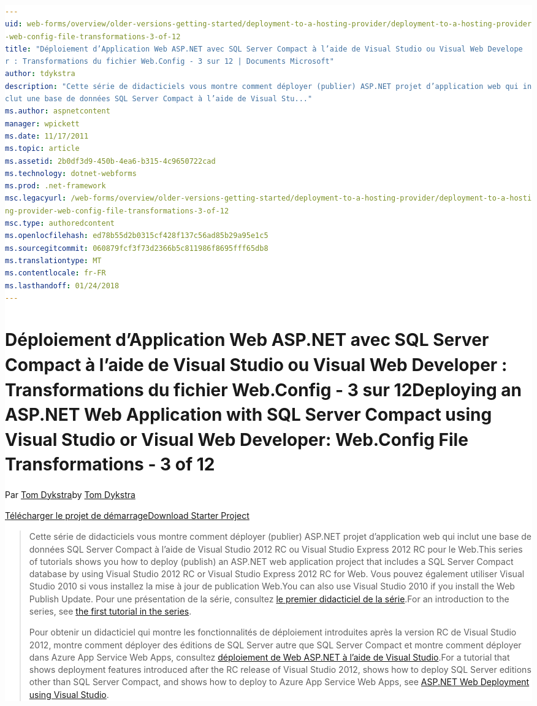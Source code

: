 ```yaml
---
uid: web-forms/overview/older-versions-getting-started/deployment-to-a-hosting-provider/deployment-to-a-hosting-provider-web-config-file-transformations-3-of-12
title: "Déploiement d’Application Web ASP.NET avec SQL Server Compact à l’aide de Visual Studio ou Visual Web Developer : Transformations du fichier Web.Config - 3 sur 12 | Documents Microsoft"
author: tdykstra
description: "Cette série de didacticiels vous montre comment déployer (publier) ASP.NET projet d’application web qui inclut une base de données SQL Server Compact à l’aide de Visual Stu..."
ms.author: aspnetcontent
manager: wpickett
ms.date: 11/17/2011
ms.topic: article
ms.assetid: 2b0df3d9-450b-4ea6-b315-4c9650722cad
ms.technology: dotnet-webforms
ms.prod: .net-framework
msc.legacyurl: /web-forms/overview/older-versions-getting-started/deployment-to-a-hosting-provider/deployment-to-a-hosting-provider-web-config-file-transformations-3-of-12
msc.type: authoredcontent
ms.openlocfilehash: ed78b55d2b0315cf428f137c56ad85b29a95e1c5
ms.sourcegitcommit: 060879fcf3f73d2366b5c811986f8695fff65db8
ms.translationtype: MT
ms.contentlocale: fr-FR
ms.lasthandoff: 01/24/2018
---
```

<a name="deploying-an-aspnet-web-application-with-sql-server-compact-using-visual-studio-or-visual-web-developer-webconfig-file-transformations---3-of-12"></a><span data-ttu-id="3b105-103">Déploiement d’Application Web ASP.NET avec SQL Server Compact à l’aide de Visual Studio ou Visual Web Developer : Transformations du fichier Web.Config - 3 sur 12</span><span class="sxs-lookup"><span data-stu-id="3b105-103">Deploying an ASP.NET Web Application with SQL Server Compact using Visual Studio or Visual Web Developer: Web.Config File Transformations - 3 of 12</span></span>
====================
<span data-ttu-id="3b105-104">Par [Tom Dykstra](https://github.com/tdykstra)</span><span class="sxs-lookup"><span data-stu-id="3b105-104">by [Tom Dykstra](https://github.com/tdykstra)</span></span>

[<span data-ttu-id="3b105-105">Télécharger le projet de démarrage</span><span class="sxs-lookup"><span data-stu-id="3b105-105">Download Starter Project</span></span>](http://code.msdn.microsoft.com/Deploying-an-ASPNET-Web-4e31366b)

> <span data-ttu-id="3b105-106">Cette série de didacticiels vous montre comment déployer (publier) ASP.NET projet d’application web qui inclut une base de données SQL Server Compact à l’aide de Visual Studio 2012 RC ou Visual Studio Express 2012 RC pour le Web.</span><span class="sxs-lookup"><span data-stu-id="3b105-106">This series of tutorials shows you how to deploy (publish) an ASP.NET web application project that includes a SQL Server Compact database by using Visual Studio 2012 RC or Visual Studio Express 2012 RC for Web.</span></span> <span data-ttu-id="3b105-107">Vous pouvez également utiliser Visual Studio 2010 si vous installez la mise à jour de publication Web.</span><span class="sxs-lookup"><span data-stu-id="3b105-107">You can also use Visual Studio 2010 if you install the Web Publish Update.</span></span> <span data-ttu-id="3b105-108">Pour une présentation de la série, consultez [le premier didacticiel de la série](deployment-to-a-hosting-provider-introduction-1-of-12.md).</span><span class="sxs-lookup"><span data-stu-id="3b105-108">For an introduction to the series, see [the first tutorial in the series](deployment-to-a-hosting-provider-introduction-1-of-12.md).</span></span>
> 
> <span data-ttu-id="3b105-109">Pour obtenir un didacticiel qui montre les fonctionnalités de déploiement introduites après la version RC de Visual Studio 2012, montre comment déployer des éditions de SQL Server autre que SQL Server Compact et montre comment déployer dans Azure App Service Web Apps, consultez [déploiement de Web ASP.NET à l’aide de Visual Studio](../../deployment/visual-studio-web-deployment/introduction.md).</span><span class="sxs-lookup"><span data-stu-id="3b105-109">For a tutorial that shows deployment features introduced after the RC release of Visual Studio 2012, shows how to deploy SQL Server editions other than SQL Server Compact, and shows how to deploy to Azure App Service Web Apps, see [ASP.NET Web Deployment using Visual Studio](../../deployment/visual-studio-web-deployment/introduction.md).</span></span>
